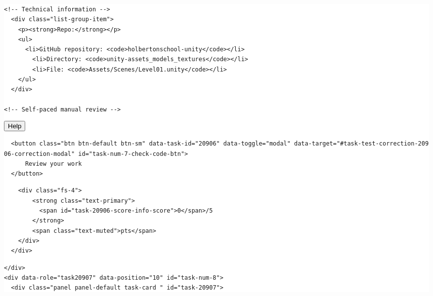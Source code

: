   </div>

  <div class="list-group">
    <!-- Task URLs -->

    <!-- Technical information -->
      <div class="list-group-item">
        <p><strong>Repo:</strong></p>
        <ul>
          <li>GitHub repository: <code>holbertonschool-unity</code></li>
            <li>Directory: <code>unity-assets_models_textures</code></li>
            <li>File: <code>Assets/Scenes/Level01.unity</code></li>
        </ul>
      </div>

    <!-- Self-paced manual review -->
  </div>

  
  <div class="panel-footer">
      <div class="align-items-center d-flex justify-content-between">

<div>

  <button class="student-task-done-by btn btn-default btn-sm" data-task-id="20906" data-batch-id="395" data-toggle="modal" data-target="#task-20906-users-done-modal">
    Help
  </button>



      <button class="btn btn-default btn-sm" data-task-id="20906" data-toggle="modal" data-target="#task-test-correction-20906-correction-modal" id="task-num-7-check-code-btn">
          Review your work
      </button>






</div>


        <div class="fs-4">
            <strong class="text-primary">
              <span id="task-20906-score-info-score">0</span>/5
            </strong>
            <span class="text-muted">pts</span>
        </div>
      </div>


  </div>
</div>

    </div>
    <div data-role="task20907" data-position="10" id="task-num-8">
      <div class="panel panel-default task-card " id="task-20907">
  <span id="user_id" data-id="6218"></span>
